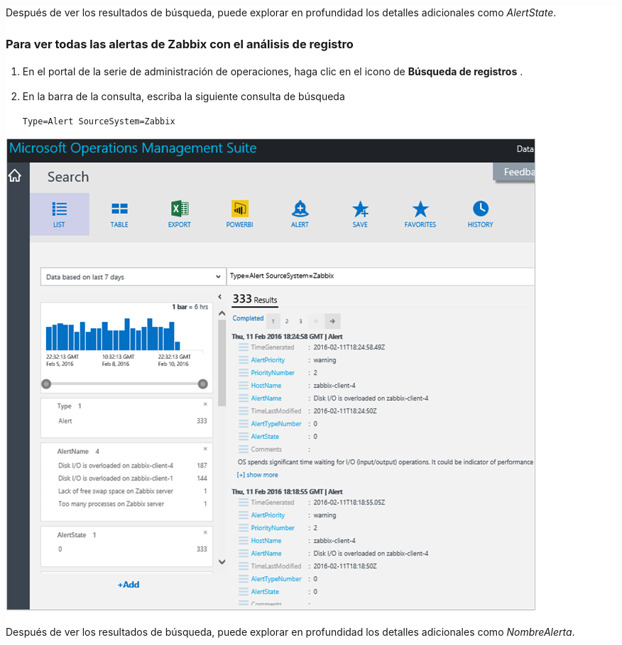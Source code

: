 Después de ver los resultados de búsqueda, puede explorar en profundidad los detalles adicionales como *AlertState*.

### <a name="to-view-all-zabbix-alerts-with-log-analytics"></a>Para ver todas las alertas de Zabbix con el análisis de registro
1. En el portal de la serie de administración de operaciones, haga clic en el icono de **Búsqueda de registros** .
2. En la barra de la consulta, escriba la siguiente consulta de búsqueda

    ```
    Type=Alert SourceSystem=Zabbix
    ```
![Alertas de Zabbix que se muestra en la búsqueda de registros](./media/log-analytics-linux-agents/oms-linux-zabbix-alerts.png)

Después de ver los resultados de búsqueda, puede explorar en profundidad los detalles adicionales como *NombreAlerta*.

